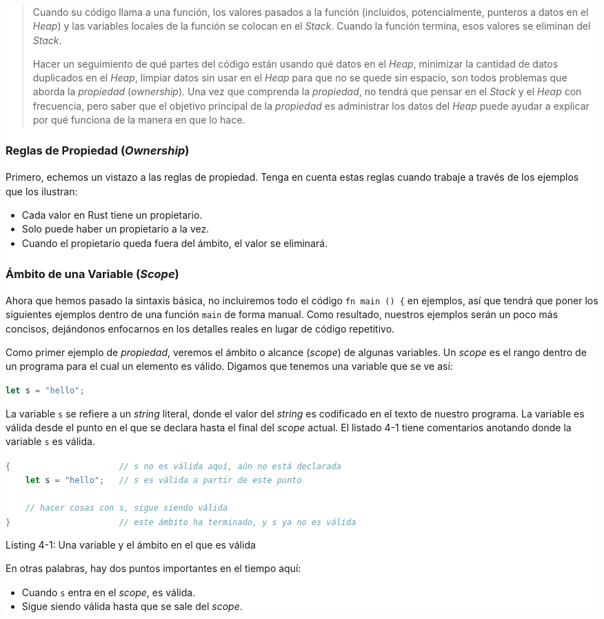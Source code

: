 >
> Cuando su código llama a una función, los valores pasados a la función (incluidos, potencialmente, punteros a datos en el *Heap*) y las variables locales de la función se colocan en el *Stack*. Cuando la función termina, esos valores se eliminan del *Stack*.
>
> Hacer un seguimiento de qué partes del código están usando qué datos en el *Heap*, minimizar la cantidad de datos duplicados en el *Heap*, limpiar datos sin usar en el *Heap* para que no se quede sin espacio, son todos problemas que aborda la *propiedad* (*ownership*). Una vez que comprenda la *propiedad*, no tendrá que pensar en el *Stack* y el *Heap* con frecuencia, pero saber que el objetivo principal de la *propiedad* es administrar los datos del *Heap* puede ayudar a explicar por qué funciona de la manera en que lo hace.
>
### Reglas de Propiedad (*Ownership*)

Primero, echemos un vistazo a las reglas de propiedad. Tenga en cuenta estas reglas cuando trabaje a través de los ejemplos que los ilustran:

* Cada valor en Rust tiene un propietario.
* Solo puede haber un propietario a la vez.
* Cuando el propietario queda fuera del ámbito, el valor se eliminará.

### Ámbito de una Variable (*Scope*)

Ahora que hemos pasado la sintaxis básica, no incluiremos todo el código `fn main () {` en ejemplos, así que tendrá que poner los siguientes ejemplos dentro de una función `main` de forma manual. Como resultado, nuestros ejemplos serán un poco más concisos, dejándonos enfocarnos en los detalles reales en lugar de código repetitivo.

Como primer ejemplo de *propiedad*, veremos el ámbito o alcance (*scope*) de algunas variables. Un *scope* es el rango dentro de un programa para el cual un elemento es válido. Digamos que tenemos una variable que se ve así:

```rust
let s = "hello";
```

La variable `s` se refiere a un *string* literal, donde el valor del *string* es
codificado en el texto de nuestro programa. La variable es válida desde el punto en el
que se declara hasta el final del *scope* actual. El listado 4-1 tiene comentarios
anotando donde la variable `s` es válida.

```rust
{                      // s no es válida aquí, aún no está declarada
    let s = "hello";   // s es válida a partir de este punto

    // hacer cosas con s, sigue siendo válida
}                      // este ámbito ha terminado, y s ya no es válida
```

<span class="caption">Listing 4-1: Una variable y el ámbito en el que es válida</span>

En otras palabras, hay dos puntos importantes en el tiempo aquí:

* Cuando `s` entra en el *scope*, es válida.
* Sigue siendo válida hasta que se sale del *scope*.
